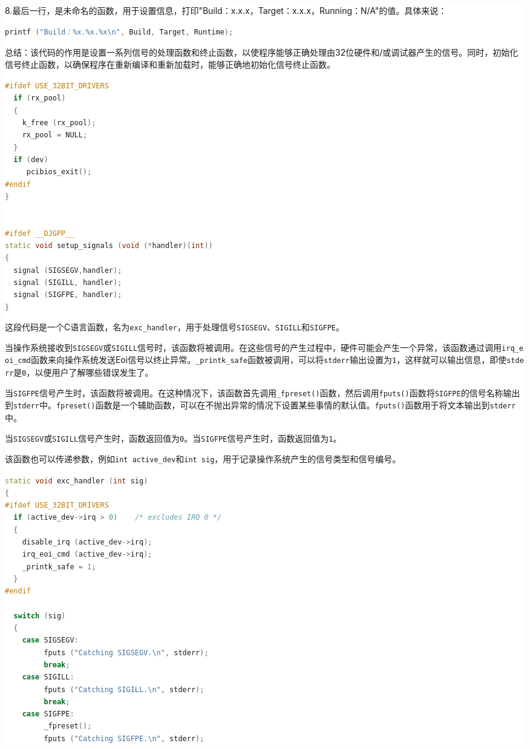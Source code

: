 8.最后一行，是未命名的函数，用于设置信息，打印"Build：x.x.x，Target：x.x.x，Running：N/A"的值。具体来说：

```cpp
printf ("Build：%x.%x.%x\n", Build, Target, Runtime);
```

总结：该代码的作用是设置一系列信号的处理函数和终止函数，以使程序能够正确处理由32位硬件和/或调试器产生的信号。同时，初始化信号终止函数，以确保程序在重新编译和重新加载时，能够正确地初始化信号终止函数。


```cpp
#ifdef USE_32BIT_DRIVERS
  if (rx_pool)
  {
    k_free (rx_pool);
    rx_pool = NULL;
  }
  if (dev)
     pcibios_exit();
#endif
}


#ifdef __DJGPP__
static void setup_signals (void (*handler)(int))
{
  signal (SIGSEGV,handler);
  signal (SIGILL, handler);
  signal (SIGFPE, handler);
}

```

这段代码是一个C语言函数，名为`exc_handler`，用于处理信号`SIGSEGV`、`SIGILL`和`SIGFPE`。

当操作系统接收到`SIGSEGV`或`SIGILL`信号时，该函数将被调用。在这些信号的产生过程中，硬件可能会产生一个异常，该函数通过调用`irq_eoi_cmd`函数来向操作系统发送Eoi信号以终止异常。`_printk_safe`函数被调用，可以将`stderr`输出设置为`1`，这样就可以输出信息，即使`stderr`是`0`，以便用户了解哪些错误发生了。

当`SIGFPE`信号产生时，该函数将被调用。在这种情况下，该函数首先调用`_fpreset()`函数，然后调用`fputs()`函数将`SIGFPE`的信号名称输出到`stderr`中。`fpreset()`函数是一个辅助函数，可以在不抛出异常的情况下设置某些事情的默认值。`fputs()`函数用于将文本输出到`stderr`中。

当`SIGSEGV`或`SIGILL`信号产生时，函数返回值为`0`。当`SIGFPE`信号产生时，函数返回值为`1`。

该函数也可以传递参数，例如`int active_dev`和`int sig`，用于记录操作系统产生的信号类型和信号编号。


```cpp
static void exc_handler (int sig)
{
#ifdef USE_32BIT_DRIVERS
  if (active_dev->irq > 0)    /* excludes IRQ 0 */
  {
    disable_irq (active_dev->irq);
    irq_eoi_cmd (active_dev->irq);
    _printk_safe = 1;
  }
#endif

  switch (sig)
  {
    case SIGSEGV:
         fputs ("Catching SIGSEGV.\n", stderr);
         break;
    case SIGILL:
         fputs ("Catching SIGILL.\n", stderr);
         break;
    case SIGFPE:
         _fpreset();
         fputs ("Catching SIGFPE.\n", stderr);
```